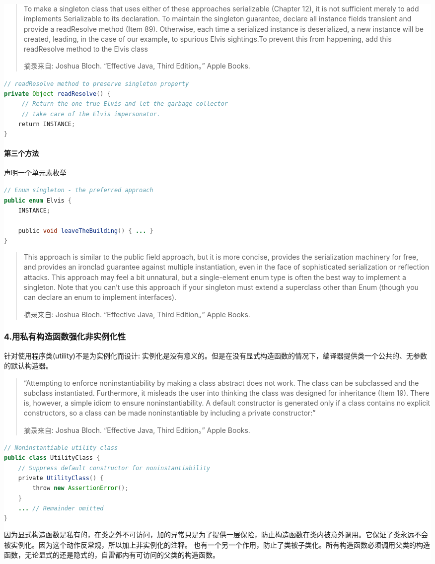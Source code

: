 >To make a singleton class that uses either of these approaches serializable (Chapter 12), it is not sufficient merely to add implements Serializable to its declaration. To maintain the singleton guarantee, declare all instance fields transient and provide a readResolve method (Item 89). Otherwise, each time a serialized instance is deserialized, a new instance will be created, leading, in the case of our example, to spurious Elvis sightings.To prevent this from happening, add this readResolve method to the Elvis class
>
>摘录来自: Joshua Bloch. “Effective Java, Third Edition。” Apple Books. 

``` java
// readResolve method to preserve singleton property
private Object readResolve() {
     // Return the one true Elvis and let the garbage collector
     // take care of the Elvis impersonator.
    return INSTANCE;
}
```

#### 第三个方法
声明一个单元素枚举
``` java
// Enum singleton - the preferred approach
public enum Elvis {
    INSTANCE;

    public void leaveTheBuilding() { ... }
}
```

> This approach is similar to the public field approach, but it is more concise, provides the serialization machinery for free, and provides an ironclad guarantee against multiple instantiation, even in the face of sophisticated serialization or reflection attacks. This approach may feel a bit unnatural, but a single-element enum type is often the best way to implement a singleton. Note that you can’t use this approach if your singleton must extend a superclass other than Enum (though you can declare an enum to implement interfaces).
>
>摘录来自: Joshua Bloch. “Effective Java, Third Edition。” Apple Books. 

### 4.用私有构造函数强化非实例化性
针对使用程序类(utility)不是为实例化而设计: 实例化是没有意义的。但是在没有显式构造函数的情况下，编译器提供类一个公共的、无参数的默认构造器。
> “Attempting to enforce noninstantiability by making a class abstract does not work. The class can be subclassed and the subclass instantiated. Furthermore, it misleads the user into thinking the class was designed for inheritance (Item 19). There is, however, a simple idiom to ensure noninstantiability. A default constructor is generated only if a class contains no explicit constructors, so a class can be made noninstantiable by including a private constructor:”
>
>摘录来自: Joshua Bloch. “Effective Java, Third Edition。” Apple Books. 

``` java 
// Noninstantiable utility class
public class UtilityClass {
    // Suppress default constructor for noninstantiability
    private UtilityClass() {
        throw new AssertionError();
    }
    ... // Remainder omitted
}
```
因为显式构造函数是私有的，在类之外不可访问，加的异常只是为了提供一层保险，防止构造函数在类内被意外调用。它保证了类永远不会被实例化。因为这个动作反常规，所以加上非实例化的注释。
也有一个另一个作用，防止了类被子类化。所有构造函数必须调用父类的构造函数，无论显式的还是隐式的，自雷都内有可访问的父类的构造函数。
